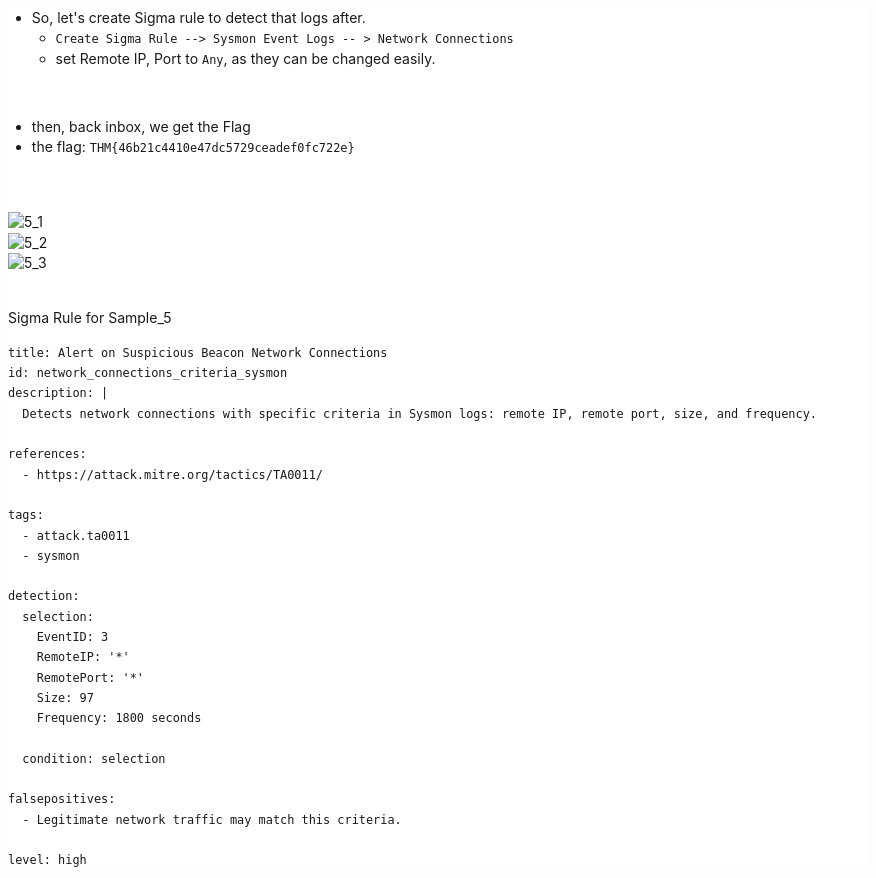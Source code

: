 
- So, let's create Sigma rule to detect that logs after.
	- `Create Sigma Rule --> Sysmon Event Logs -- > Network Connections`
	- set Remote IP, Port to `Any`, as they can be changed easily.
<br>

- then, back inbox, we get the Flag
- the flag: `THM{46b21c4410e47dc5729ceadef0fc722e}`
<br>
<br>


<img width="988" height="693" alt="5_1" src="https://github.com/user-attachments/assets/c282f78d-d96e-4eac-be17-f4ab5d06ca05" />

<br>

<img width="1211" height="587" alt="5_2" src="https://github.com/user-attachments/assets/70fb703d-8f34-428d-b266-8a745d443dc8" />

<br>

<img width="1237" height="896" alt="5_3" src="https://github.com/user-attachments/assets/fe7ea78f-6534-4caa-a4df-1ee726b235bb" />

<br>


<br>


Sigma Rule for Sample_5
```
title: Alert on Suspicious Beacon Network Connections
id: network_connections_criteria_sysmon
description: |
  Detects network connections with specific criteria in Sysmon logs: remote IP, remote port, size, and frequency.

references:
  - https://attack.mitre.org/tactics/TA0011/

tags:
  - attack.ta0011
  - sysmon

detection:
  selection:
    EventID: 3
    RemoteIP: '*'
    RemotePort: '*'
    Size: 97
    Frequency: 1800 seconds

  condition: selection

falsepositives:
  - Legitimate network traffic may match this criteria.

level: high
```
